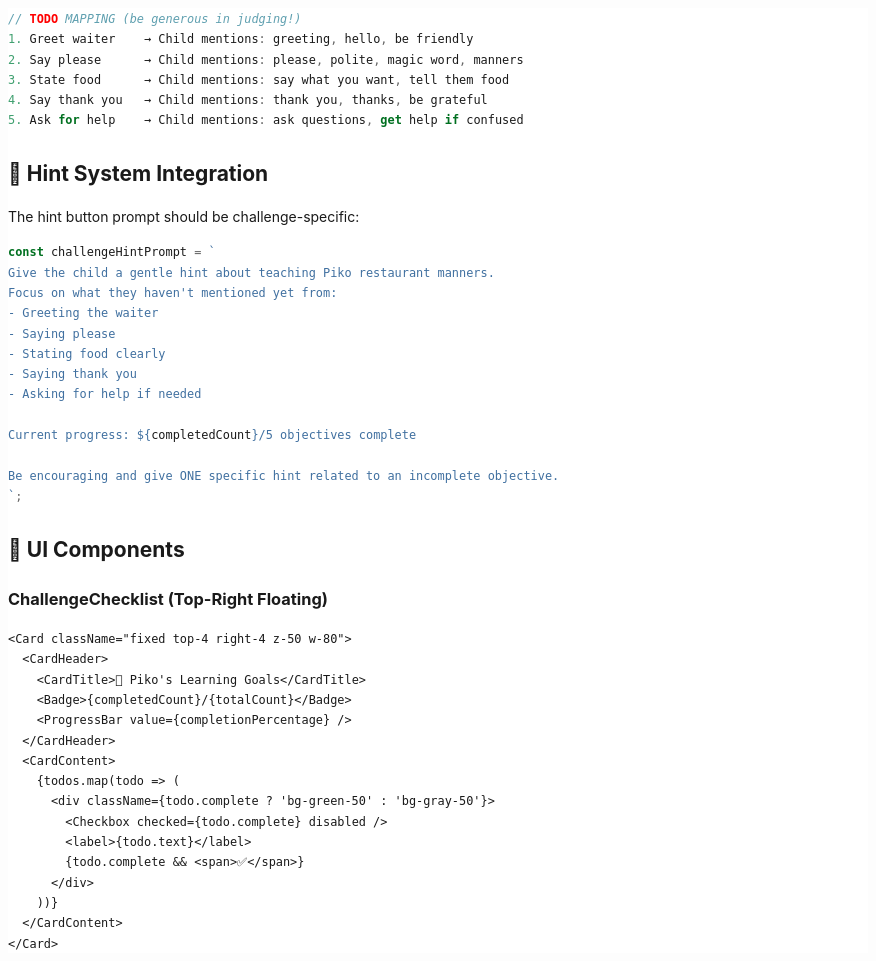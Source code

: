 ```typescript
// TODO MAPPING (be generous in judging!)
1. Greet waiter    → Child mentions: greeting, hello, be friendly
2. Say please      → Child mentions: please, polite, magic word, manners
3. State food      → Child mentions: say what you want, tell them food
4. Say thank you   → Child mentions: thank you, thanks, be grateful
5. Ask for help    → Child mentions: ask questions, get help if confused
```

## 📝 Hint System Integration

The hint button prompt should be challenge-specific:

```typescript
const challengeHintPrompt = `
Give the child a gentle hint about teaching Piko restaurant manners.
Focus on what they haven't mentioned yet from:
- Greeting the waiter
- Saying please
- Stating food clearly  
- Saying thank you
- Asking for help if needed

Current progress: ${completedCount}/5 objectives complete

Be encouraging and give ONE specific hint related to an incomplete objective.
`;
```

## 🎨 UI Components

### ChallengeChecklist (Top-Right Floating)

```tsx
<Card className="fixed top-4 right-4 z-50 w-80">
  <CardHeader>
    <CardTitle>🐼 Piko's Learning Goals</CardTitle>
    <Badge>{completedCount}/{totalCount}</Badge>
    <ProgressBar value={completionPercentage} />
  </CardHeader>
  <CardContent>
    {todos.map(todo => (
      <div className={todo.complete ? 'bg-green-50' : 'bg-gray-50'}>
        <Checkbox checked={todo.complete} disabled />
        <label>{todo.text}</label>
        {todo.complete && <span>✅</span>}
      </div>
    ))}
  </CardContent>
</Card>
```
